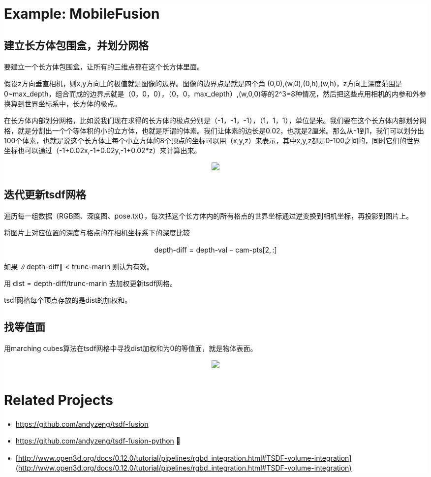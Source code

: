 # Example: MobileFusion

## 建立长方体包围盒，并划分网格

要建立一个长方体包围盒，让所有的三维点都在这个长方体里面。

假设z方向垂直相机，则x,y方向上的极值就是图像的边界。图像的边界点是就是四个角 (0,0),(w,0),(0,h),(w,h)，z方向上深度范围是0~max_depth，组合而成的边界点就是（0，0，0），（0，0，max_depth）,(w,0,0)等的2^3=8种情况，然后把这些点用相机的内参和外参换算到世界坐标系中，长方体的极点。

在长方体内部划分网格，比如说我们现在求得的长方体的极点分别是（-1，-1，-1），（1，1，1），单位是米。我们要在这个长方体内部划分网格，就是分割出一个个等体积的小的立方体，也就是所谓的体素。我们让体素的边长是0.02，也就是2厘米。那么从-1到1，我们可以划分出100个体素，也就是说这个长方体上每个小立方体的8个顶点的坐标可以用（x,y,z）来表示，其中x,y,z都是0-100之间的，同时它们的世界坐标也可以通过（-1+0.02x,-1+0.02y,-1+0.02*z）来计算出来。

<p align="center">
  <img src="../images/map/tsdf_grid.png" style="width:60%"/>
</p>

## 迭代更新tsdf网格

遍历每一组数据（RGB图、深度图、pose.txt），每次把这个长方体内的所有格点的世界坐标通过逆变换到相机坐标，再投影到图片上。

将图片上对应位置的深度与格点的在相机坐标系下的深度比较 

$$
\text{depth-diff} = \text{depth-val} - \text{cam-pts}[2,:]
$$

如果 $\|\text{depth-diff}\| < \text{trunc-marin}$ 则认为有效。

用 $\text{dist} = \text{depth-diff} / \text{trunc-marin}$ 去加权更新tsdf网格。

tsdf网格每个顶点存放的是dist的加权和。

## 找等值面

用marching cubes算法在tsdf网格中寻找dist加权和为0的等值面，就是物体表面。

<p align="center">
  <img src="../images/map/tsdf_face_3d.png" style="width:80%"/>
</p>

# Related Projects

- https://github.com/andyzeng/tsdf-fusion

- https://github.com/andyzeng/tsdf-fusion-python 🚩

- [http://www.open3d.org/docs/0.12.0/tutorial/pipelines/rgbd_integration.html#TSDF-volume-integration](http://www.open3d.org/docs/0.12.0/tutorial/pipelines/rgbd_integration.html#TSDF-volume-integration)
